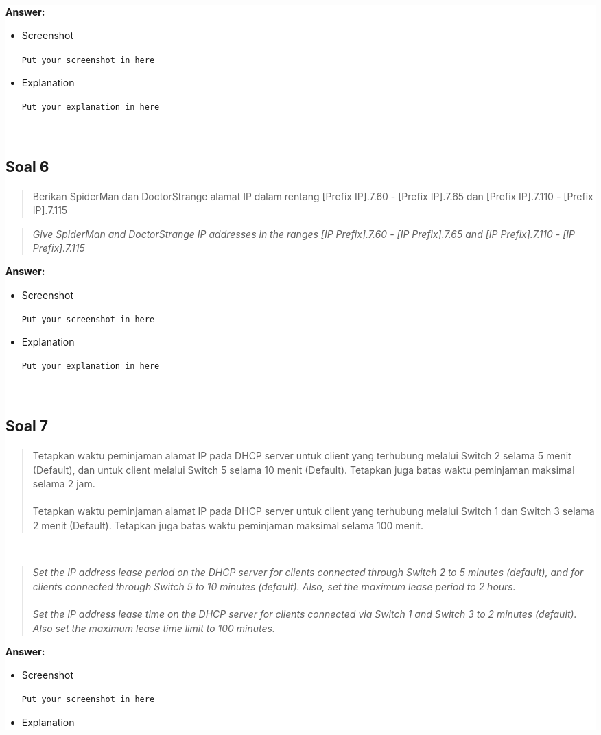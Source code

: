 **Answer:**

- Screenshot

  `Put your screenshot in here`

- Explanation

  `Put your explanation in here`

<br>

## Soal 6

> Berikan SpiderMan dan DoctorStrange alamat IP dalam rentang [Prefix IP].7.60 - [Prefix IP].7.65  dan [Prefix IP].7.110 - [Prefix IP].7.115

> _Give SpiderMan and DoctorStrange IP addresses in the ranges [IP Prefix].7.60 - [IP Prefix].7.65 and [IP Prefix].7.110 - [IP Prefix].7.115_

**Answer:**

- Screenshot

  `Put your screenshot in here`

- Explanation

  `Put your explanation in here`

<br>

## Soal 7

> Tetapkan waktu peminjaman alamat IP pada DHCP server untuk client yang terhubung melalui Switch 2 selama 5 menit (Default), dan untuk client melalui Switch 5 selama 10 menit (Default). Tetapkan juga batas waktu peminjaman maksimal selama 2 jam.
> <br> </br>
> Tetapkan waktu peminjaman alamat IP pada DHCP server untuk client yang terhubung melalui Switch 1 dan Switch 3 selama 2 menit (Default). Tetapkan juga batas waktu peminjaman maksimal selama 100 menit.

<br>

> _Set the IP address lease period on the DHCP server for clients connected through Switch 2 to 5 minutes (default), and for clients connected through Switch 5 to 10 minutes (default). Also, set the maximum lease period to 2 hours._
> <br> </br>
> _Set the IP address lease time on the DHCP server for clients connected via Switch 1 and Switch 3 to 2 minutes (default). Also set the maximum lease time limit to 100 minutes._

**Answer:**

- Screenshot

  `Put your screenshot in here`

- Explanation
